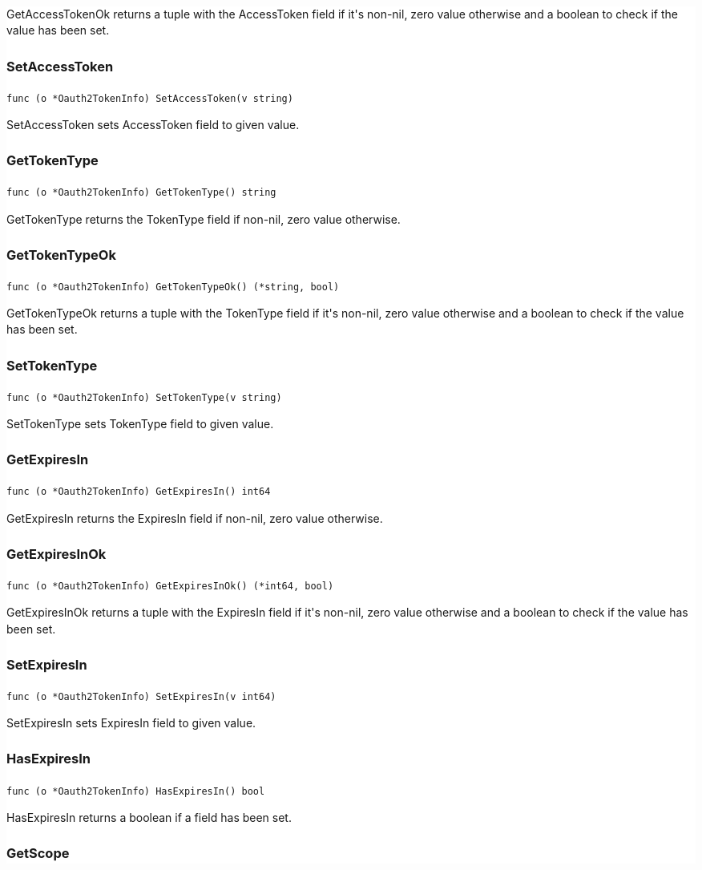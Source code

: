 GetAccessTokenOk returns a tuple with the AccessToken field if it's non-nil, zero value otherwise
and a boolean to check if the value has been set.

### SetAccessToken

`func (o *Oauth2TokenInfo) SetAccessToken(v string)`

SetAccessToken sets AccessToken field to given value.


### GetTokenType

`func (o *Oauth2TokenInfo) GetTokenType() string`

GetTokenType returns the TokenType field if non-nil, zero value otherwise.

### GetTokenTypeOk

`func (o *Oauth2TokenInfo) GetTokenTypeOk() (*string, bool)`

GetTokenTypeOk returns a tuple with the TokenType field if it's non-nil, zero value otherwise
and a boolean to check if the value has been set.

### SetTokenType

`func (o *Oauth2TokenInfo) SetTokenType(v string)`

SetTokenType sets TokenType field to given value.


### GetExpiresIn

`func (o *Oauth2TokenInfo) GetExpiresIn() int64`

GetExpiresIn returns the ExpiresIn field if non-nil, zero value otherwise.

### GetExpiresInOk

`func (o *Oauth2TokenInfo) GetExpiresInOk() (*int64, bool)`

GetExpiresInOk returns a tuple with the ExpiresIn field if it's non-nil, zero value otherwise
and a boolean to check if the value has been set.

### SetExpiresIn

`func (o *Oauth2TokenInfo) SetExpiresIn(v int64)`

SetExpiresIn sets ExpiresIn field to given value.

### HasExpiresIn

`func (o *Oauth2TokenInfo) HasExpiresIn() bool`

HasExpiresIn returns a boolean if a field has been set.

### GetScope
